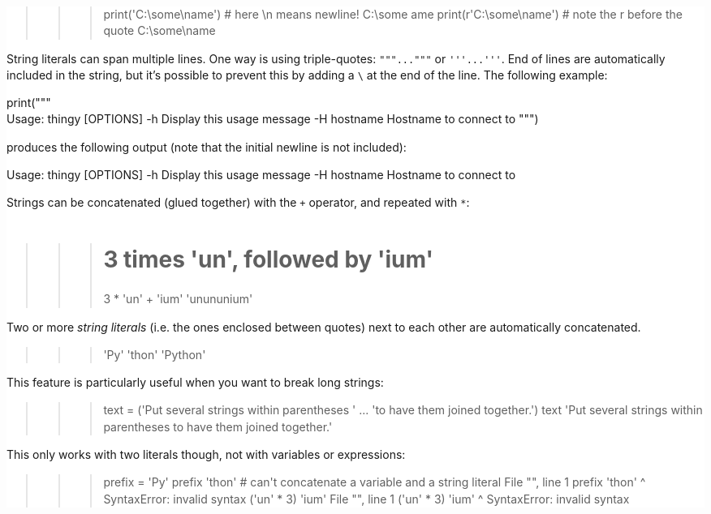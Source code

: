 >>>

>>> print('C:\some\name')  # here \n means newline!
C:\some
ame
>>> print(r'C:\some\name')  # note the r before the quote
C:\some\name

String literals can span multiple lines. One way is using triple-quotes: `"""..."""` or `'''...'''`. End of lines are automatically included in the string, but it’s possible to prevent this by adding a `\` at the end of the line. The following example:

print("""\
Usage: thingy [OPTIONS]
 -h                        Display this usage message
 -H hostname               Hostname to connect to
""")

produces the following output (note that the initial newline is not included):

Usage: thingy [OPTIONS]
     -h                        Display this usage message
     -H hostname               Hostname to connect to

Strings can be concatenated (glued together) with the `+` operator, and repeated with `*`:

>>>

>>> # 3 times 'un', followed by 'ium'
>>> 3 * 'un' + 'ium'
'unununium'

Two or more _string literals_ (i.e. the ones enclosed between quotes) next to each other are automatically concatenated.

>>>

>>> 'Py' 'thon'
'Python'

This feature is particularly useful when you want to break long strings:

>>>

>>> text = ('Put several strings within parentheses '
...         'to have them joined together.')
>>> text
'Put several strings within parentheses to have them joined together.'

This only works with two literals though, not with variables or expressions:

>>>

>>> prefix = 'Py'
>>> prefix 'thon'  # can't concatenate a variable and a string literal
  File "<stdin>", line 1
    prefix 'thon'
                ^
SyntaxError: invalid syntax
>>> ('un' * 3) 'ium'
  File "<stdin>", line 1
    ('un' * 3) 'ium'
                   ^
SyntaxError: invalid syntax
